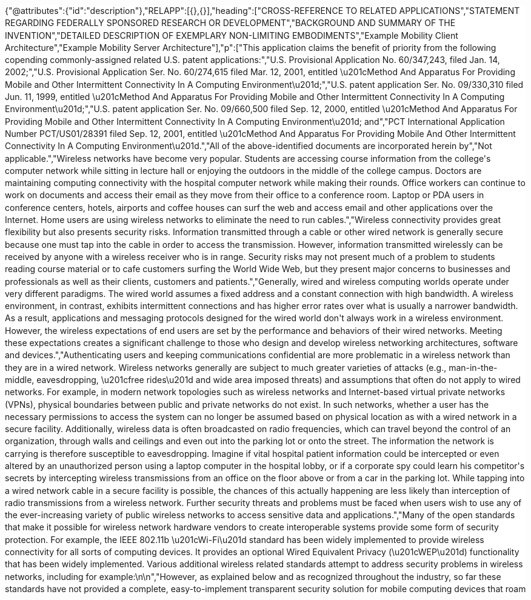 {"@attributes":{"id":"description"},"RELAPP":[{},{}],"heading":["CROSS-REFERENCE TO RELATED APPLICATIONS","STATEMENT REGARDING FEDERALLY SPONSORED RESEARCH OR DEVELOPMENT","BACKGROUND AND SUMMARY OF THE INVENTION","DETAILED DESCRIPTION OF EXEMPLARY NON-LIMITING EMBODIMENTS","Example Mobility Client Architecture","Example Mobility Server Architecture"],"p":["This application claims the benefit of priority from the following copending commonly-assigned related U.S. patent applications:","U.S. Provisional Application No. 60\/347,243, filed Jan. 14, 2002;","U.S. Provisional Application Ser. No. 60\/274,615 filed Mar. 12, 2001, entitled \u201cMethod And Apparatus For Providing Mobile and Other Intermittent Connectivity In A Computing Environment\u201d;","U.S. patent application Ser. No. 09\/330,310 filed Jun. 11, 1999, entitled \u201cMethod And Apparatus For Providing Mobile and Other Intermittent Connectivity In A Computing Environment\u201d;","U.S. patent application Ser. No. 09\/660,500 filed Sep. 12, 2000, entitled \u201cMethod And Apparatus For Providing Mobile and Other Intermittent Connectivity In A Computing Environment\u201d; and","PCT International Application Number PCT\/US01\/28391 filed Sep. 12, 2001, entitled \u201cMethod And Apparatus For Providing Mobile And Other Intermittent Connectivity In A Computing Environment\u201d.","All of the above-identified documents are incorporated herein by","Not applicable.","Wireless networks have become very popular. Students are accessing course information from the college's computer network while sitting in lecture hall or enjoying the outdoors in the middle of the college campus. Doctors are maintaining computing connectivity with the hospital computer network while making their rounds. Office workers can continue to work on documents and access their email as they move from their office to a conference room. Laptop or PDA users in conference centers, hotels, airports and coffee houses can surf the web and access email and other applications over the Internet. Home users are using wireless networks to eliminate the need to run cables.","Wireless connectivity provides great flexibility but also presents security risks. Information transmitted through a cable or other wired network is generally secure because one must tap into the cable in order to access the transmission. However, information transmitted wirelessly can be received by anyone with a wireless receiver who is in range. Security risks may not present much of a problem to students reading course material or to cafe customers surfing the World Wide Web, but they present major concerns to businesses and professionals as well as their clients, customers and patients.","Generally, wired and wireless computing worlds operate under very different paradigms. The wired world assumes a fixed address and a constant connection with high bandwidth. A wireless environment, in contrast, exhibits intermittent connections and has higher error rates over what is usually a narrower bandwidth. As a result, applications and messaging protocols designed for the wired world don't always work in a wireless environment. However, the wireless expectations of end users are set by the performance and behaviors of their wired networks. Meeting these expectations creates a significant challenge to those who design and develop wireless networking architectures, software and devices.","Authenticating users and keeping communications confidential are more problematic in a wireless network than they are in a wired network. Wireless networks generally are subject to much greater varieties of attacks (e.g., man-in-the-middle, eavesdropping, \u201cfree rides\u201d and wide area imposed threats) and assumptions that often do not apply to wired networks. For example, in modern network topologies such as wireless networks and Internet-based virtual private networks (VPNs), physical boundaries between public and private networks do not exist. In such networks, whether a user has the necessary permissions to access the system can no longer be assumed based on physical location as with a wired network in a secure facility. Additionally, wireless data is often broadcasted on radio frequencies, which can travel beyond the control of an organization, through walls and ceilings and even out into the parking lot or onto the street. The information the network is carrying is therefore susceptible to eavesdropping. Imagine if vital hospital patient information could be intercepted or even altered by an unauthorized person using a laptop computer in the hospital lobby, or if a corporate spy could learn his competitor's secrets by intercepting wireless transmissions from an office on the floor above or from a car in the parking lot. While tapping into a wired network cable in a secure facility is possible, the chances of this actually happening are less likely than interception of radio transmissions from a wireless network. Further security threats and problems must be faced when users wish to use any of the ever-increasing variety of public wireless networks to access sensitive data and applications.","Many of the open standards that make it possible for wireless network hardware vendors to create interoperable systems provide some form of security protection. For example, the IEEE 802.11b \u201cWi-Fi\u201d standard has been widely implemented to provide wireless connectivity for all sorts of computing devices. It provides an optional Wired Equivalent Privacy (\u201cWEP\u201d) functionality that has been widely implemented. Various additional wireless related standards attempt to address security problems in wireless networks, including for example:\n\n","However, as explained below and as recognized throughout the industry, so far these standards have not provided a complete, easy-to-implement transparent security solution for mobile computing devices that roam